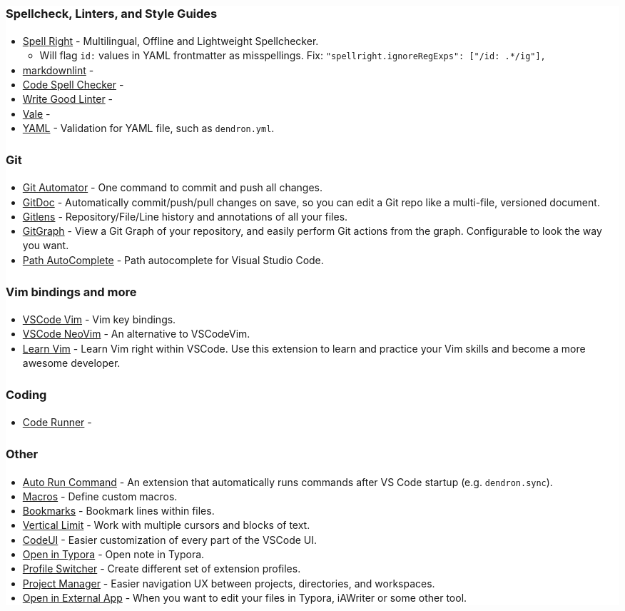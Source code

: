 ### Spellcheck, Linters, and Style Guides

- [Spell Right](https://marketplace.visualstudio.com/items?itemName=ban.spellright) - Multilingual, Offline and Lightweight Spellchecker.
  - Will flag `id:` values in YAML frontmatter as misspellings. Fix: `"spellright.ignoreRegExps": ["/id: .*/ig"],`
- [markdownlint](https://marketplace.visualstudio.com/items?itemName=DavidAnson.vscode-markdownlint) -
- [Code Spell Checker](https://marketplace.visualstudio.com/items?itemName=streetsidesoftware.code-spell-checker) -
- [Write Good Linter](https://marketplace.visualstudio.com/items?itemName=travisthetechie.write-good-linter) -
- [Vale](https://marketplace.visualstudio.com/items?itemName=errata-ai.vale-server) -
- [YAML](https://marketplace.visualstudio.com/items?itemName=redhat.vscode-yaml) - Validation for YAML file, such as `dendron.yml`.

### Git

- [Git Automator](https://marketplace.visualstudio.com/items?itemName=ivangabriele.vscode-git-add-and-commit) - One command to commit and push all changes.
- [GitDoc](https://marketplace.visualstudio.com/items?itemName=vsls-contrib.gitdoc) - Automatically commit/push/pull changes on save, so you can edit a Git repo like a multi-file, versioned document.
- [Gitlens](https://marketplace.visualstudio.com/items?itemName=eamodio.gitlens) - Repository/File/Line history and annotations of all your files.
- [GitGraph](https://marketplace.visualstudio.com/items?itemName=mhutchie.git-graph) - View a Git Graph of your repository, and easily perform Git actions from the graph. Configurable to look the way you want.
- [Path AutoComplete](https://github.com/ionutvmi/path-autocomplete) - Path autocomplete for Visual Studio Code.

### Vim bindings and more

- [VSCode Vim](https://marketplace.visualstudio.com/items?itemName=vscodevim.vim) - Vim key bindings.
- [VSCode NeoVim](https://marketplace.visualstudio.com/items?itemName=asvetliakov.vscode-neovim) - An alternative to VSCodeVim.
- [Learn Vim](https://marketplace.visualstudio.com/items?itemName=vintharas.learn-vim) - Learn Vim right within VSCode. Use this extension to learn and practice your Vim skills and become a more awesome developer.

### Coding

- [Code Runner](https://marketplace.visualstudio.com/items?itemName=formulahendry.code-runner) - 

### Other

- [Auto Run Command](https://marketplace.visualstudio.com/items?itemName=gabrielgrinberg.auto-run-command) - An extension that automatically runs commands after VS Code startup (e.g. `dendron.sync`).
- [Macros](https://marketplace.visualstudio.com/items?itemName=geddski.macros) - Define custom macros. 
- [Bookmarks](https://marketplace.visualstudio.com/items?itemName=alefragnani.Bookmarks) - Bookmark lines within files.
- [Vertical Limit](https://marketplace.visualstudio.com/items?itemName=generik.vertical-limit) - Work with multiple cursors and blocks of text.
- [CodeUI](https://marketplace.visualstudio.com/items?itemName=ryanraposo.codeui) - Easier customization of every part of the VSCode UI.
- [Open in Typora](https://marketplace.visualstudio.com/items?itemName=cyberbiont.vscode-open-in-typora&utm_source=VSCode.pro&utm_campaign=AhmadAwais) - Open note in Typora.
- [Profile Switcher](https://marketplace.visualstudio.com/items?itemName=aaronpowell.vscode-profile-switcher) - Create different set of extension profiles.
- [Project Manager](https://marketplace.visualstudio.com/items?itemName=alefragnani.project-manager) - Easier navigation UX between projects, directories, and workspaces.
- [Open in External App](https://marketplace.visualstudio.com/items?itemName=YuTengjing.open-in-external-app) - When you want to edit your files in Typora, iAWriter or some other tool.